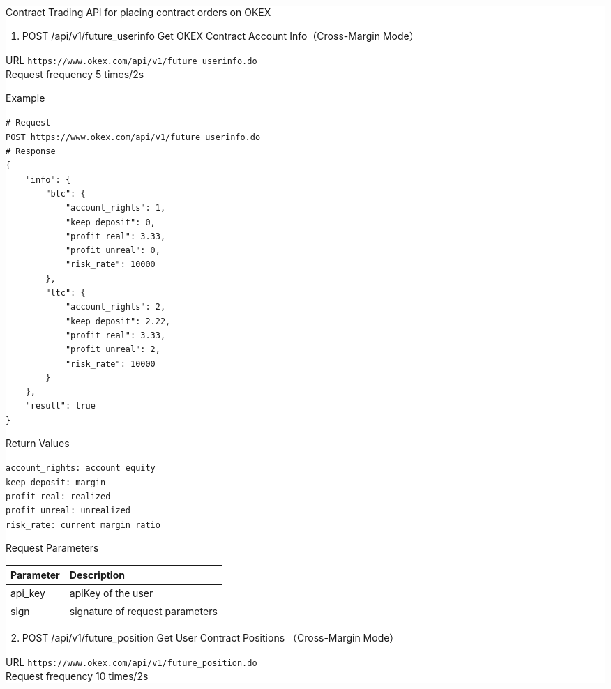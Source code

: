 Contract Trading API for placing contract orders on OKEX

1. POST /api/v1/future_userinfo   Get OKEX Contract Account Info（Cross-Margin Mode）

URL `https://www.okex.com/api/v1/future_userinfo.do`	
Request frequency 5 times/2s

Example	

```
# Request
POST https://www.okex.com/api/v1/future_userinfo.do
# Response
{
    "info": {
        "btc": {
            "account_rights": 1,
            "keep_deposit": 0,
            "profit_real": 3.33,
            "profit_unreal": 0,
            "risk_rate": 10000
        },
        "ltc": {
            "account_rights": 2,
            "keep_deposit": 2.22,
            "profit_real": 3.33,
            "profit_unreal": 2,
            "risk_rate": 10000
        }
    },
    "result": true
}
```

Return Values	

```
account_rights: account equity
keep_deposit: margin
profit_real: realized
profit_unreal: unrealized
risk_rate: current margin ratio

```

Request Parameters	

|Parameter|		Description|
| :-----     | :-----   |
|api_key|apiKey of the user|
|sign|signature of request parameters|

2. POST /api/v1/future_position   Get User Contract Positions （Cross-Margin Mode）

URL `https://www.okex.com/api/v1/future_position.do`	
Request frequency 10 times/2s

